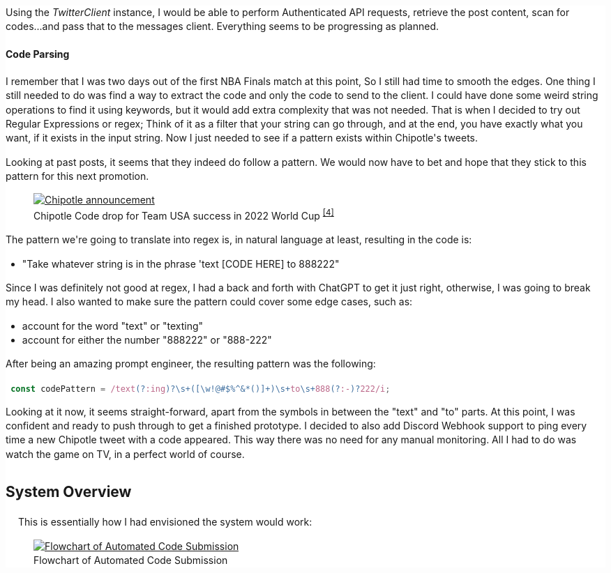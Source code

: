 Using the _TwitterClient_ instance, I would be able to perform Authenticated API requests, retrieve the post content, scan for codes...and pass that to the messages client. Everything seems to be progressing as planned. 

#### Code Parsing

I remember that I was two days out of the first NBA Finals match at this point, So I still had time to smooth the edges. One thing I still needed to do was find a way to extract the code and only the code to send to the client. I could have done some weird string operations to find it using keywords, but it would add extra complexity that was not needed. That is when I decided to try out Regular Expressions or regex; Think of it as a filter that your string can go through, and at the end, you have exactly what you want, if it exists in the input string. Now I just needed to see if a pattern exists within Chipotle's tweets.

Looking at past posts, it seems that they indeed do follow a pattern. We would now have to bet and hope that they stick to this pattern for this next promotion.  

<figure>
      <a id="ref4"class="postImg" href="#" onclick="openModal(event, 'https://pjalv.com/file/worldcup_code.png')">
        <img src="https://pjalv.com/file/worldcup_code.png" alt="Chipotle announcement">
      </a>
  <figcaption>Chipotle Code drop for Team USA success in 2022 World Cup <sup><a  href="#fn4">[4]</a></sup></figcaption>
</figure>

The pattern we're going to translate into regex is, in natural language at least, resulting in the code is:

- "Take whatever string is in the phrase 'text [CODE HERE] to 888222"

Since I was definitely not good at regex, I had a back and forth with ChatGPT to get it just right, otherwise, I was going to break my head. I also wanted to make sure the pattern could cover some edge cases, such as:

- account for the word "text" or "texting"
- account for either the number "888222" or "888-222"

After being an amazing prompt engineer, the resulting pattern was the following:

```javascript
 const codePattern = /text(?:ing)?\s+([\w!@#$%^&*()]+)\s+to\s+888(?:-)?222/i;
```

Looking at it now, it seems straight-forward, apart from the symbols in between the "text" and "to" parts. At this point, I was confident and ready to push through to get a finished prototype. I decided to also add Discord Webhook support to ping every time a new Chipotle tweet with a code appeared. This way there was no need for any manual monitoring. All I had to do was watch the game on TV, in a perfect world of course. 

## System Overview

&emsp; This is essentially how I had envisioned the system would work:

<figure>
      <a class="postImg" href="#" onclick="openModal(event, 'https://pjalv.com/file/02_02_24_2024_23_Chipbot/chip_flowchart.png')">
        <img src="https://pjalv.com/file/02_02_24_2024_23_Chipbot/chip_flowchart.png" alt="Flowchart of Automated Code Submission">
      </a>
  <figcaption>Flowchart of Automated Code Submission</figcaption>
</figure>
